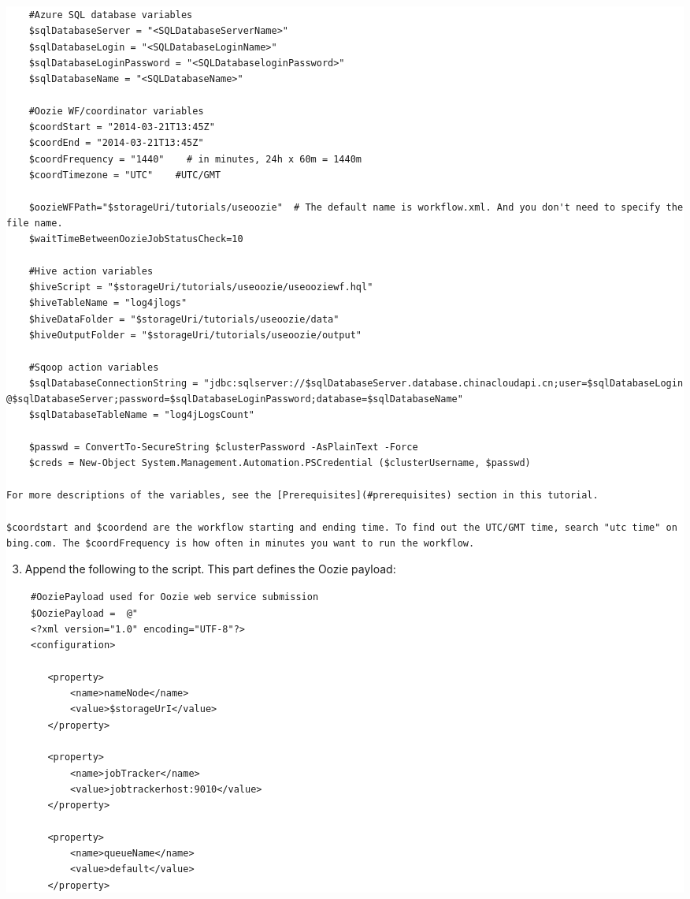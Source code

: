         #Azure SQL database variables
        $sqlDatabaseServer = "<SQLDatabaseServerName>"
        $sqlDatabaseLogin = "<SQLDatabaseLoginName>"
        $sqlDatabaseLoginPassword = "<SQLDatabaseloginPassword>"
        $sqlDatabaseName = "<SQLDatabaseName>"  
   
        #Oozie WF/coordinator variables
        $coordStart = "2014-03-21T13:45Z"
        $coordEnd = "2014-03-21T13:45Z"
        $coordFrequency = "1440"    # in minutes, 24h x 60m = 1440m
        $coordTimezone = "UTC"    #UTC/GMT
   
        $oozieWFPath="$storageUri/tutorials/useoozie"  # The default name is workflow.xml. And you don't need to specify the file name.
        $waitTimeBetweenOozieJobStatusCheck=10
   
        #Hive action variables
        $hiveScript = "$storageUri/tutorials/useoozie/useooziewf.hql"
        $hiveTableName = "log4jlogs"
        $hiveDataFolder = "$storageUri/tutorials/useoozie/data"
        $hiveOutputFolder = "$storageUri/tutorials/useoozie/output"
   
        #Sqoop action variables
        $sqlDatabaseConnectionString = "jdbc:sqlserver://$sqlDatabaseServer.database.chinacloudapi.cn;user=$sqlDatabaseLogin@$sqlDatabaseServer;password=$sqlDatabaseLoginPassword;database=$sqlDatabaseName"
        $sqlDatabaseTableName = "log4jLogsCount"
   
        $passwd = ConvertTo-SecureString $clusterPassword -AsPlainText -Force
        $creds = New-Object System.Management.Automation.PSCredential ($clusterUsername, $passwd)
   
    For more descriptions of the variables, see the [Prerequisites](#prerequisites) section in this tutorial.
   
    $coordstart and $coordend are the workflow starting and ending time. To find out the UTC/GMT time, search "utc time" on bing.com. The $coordFrequency is how often in minutes you want to run the workflow.
3. Append the following to the script. This part defines the Oozie payload:
   
        #OoziePayload used for Oozie web service submission
        $OoziePayload =  @"
        <?xml version="1.0" encoding="UTF-8"?>
        <configuration>
   
           <property>
               <name>nameNode</name>
               <value>$storageUrI</value>
           </property>
   
           <property>
               <name>jobTracker</name>
               <value>jobtrackerhost:9010</value>
           </property>
   
           <property>
               <name>queueName</name>
               <value>default</value>
           </property>
   